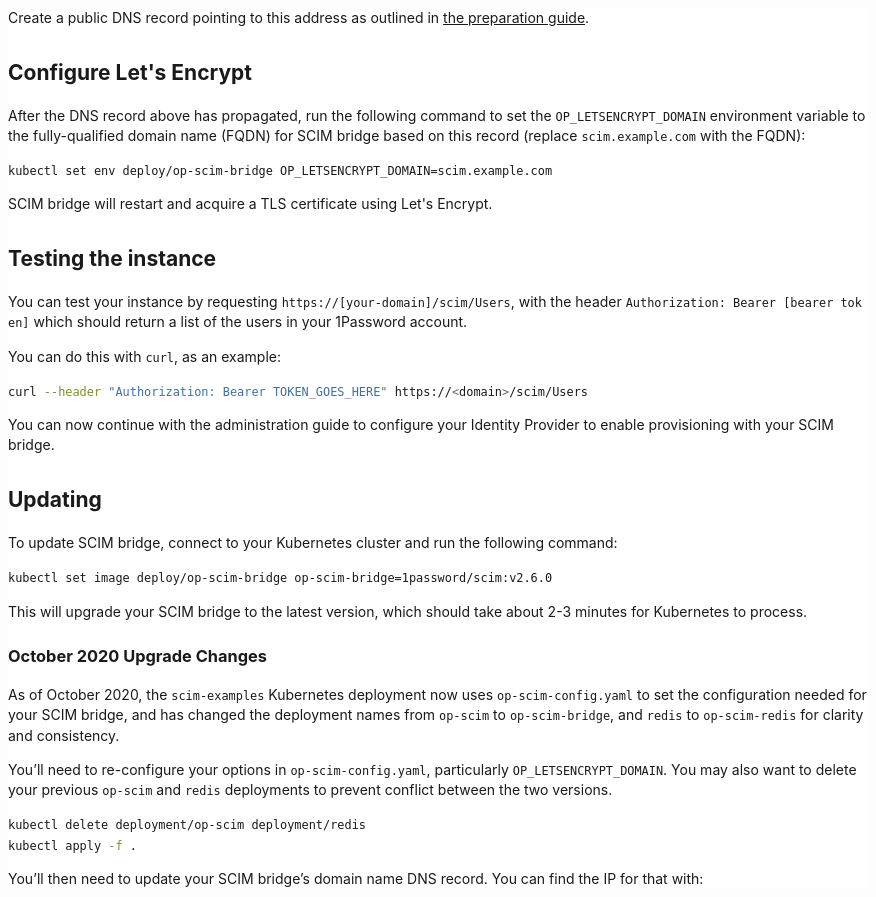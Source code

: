 Create a public DNS record pointing to this address as outlined in [the preparation guide](/PREPARATION.md).

## Configure Let's Encrypt

After the DNS record above has propagated, run the following command to set the `OP_LETSENCRYPT_DOMAIN` environment variable to the fully-qualified domain name (FQDN) for SCIM bridge based on this record (replace `scim.example.com` with the FQDN):

```bash
kubectl set env deploy/op-scim-bridge OP_LETSENCRYPT_DOMAIN=scim.example.com
```

SCIM bridge will restart and acquire a TLS certificate using Let's Encrypt.

## Testing the instance

You can test your instance by requesting `https://[your-domain]/scim/Users`, with the header `Authorization: Bearer [bearer token]` which should return a list of the users in your 1Password account.

You can do this with `curl`, as an example:

```bash
curl --header "Authorization: Bearer TOKEN_GOES_HERE" https://<domain>/scim/Users
```

You can now continue with the administration guide to configure your Identity Provider to enable provisioning with your SCIM bridge.

## Updating

To update SCIM bridge, connect to your Kubernetes cluster and run the following command:

```bash
kubectl set image deploy/op-scim-bridge op-scim-bridge=1password/scim:v2.6.0
```

This will upgrade your SCIM bridge to the latest version, which should take about 2-3 minutes for Kubernetes to process.

### October 2020 Upgrade Changes

As of October 2020, the `scim-examples` Kubernetes deployment now uses `op-scim-config.yaml` to set the configuration needed for your SCIM bridge, and has changed the deployment names from `op-scim` to `op-scim-bridge`, and `redis` to `op-scim-redis` for clarity and consistency. 

You’ll need to re-configure your options in `op-scim-config.yaml`, particularly `OP_LETSENCRYPT_DOMAIN`. You may also want to delete your previous `op-scim` and `redis` deployments to prevent conflict between the two versions.

```bash
kubectl delete deployment/op-scim deployment/redis
kubectl apply -f .
```

You’ll then need to update your SCIM bridge’s domain name DNS record. You can find the IP for that with:
